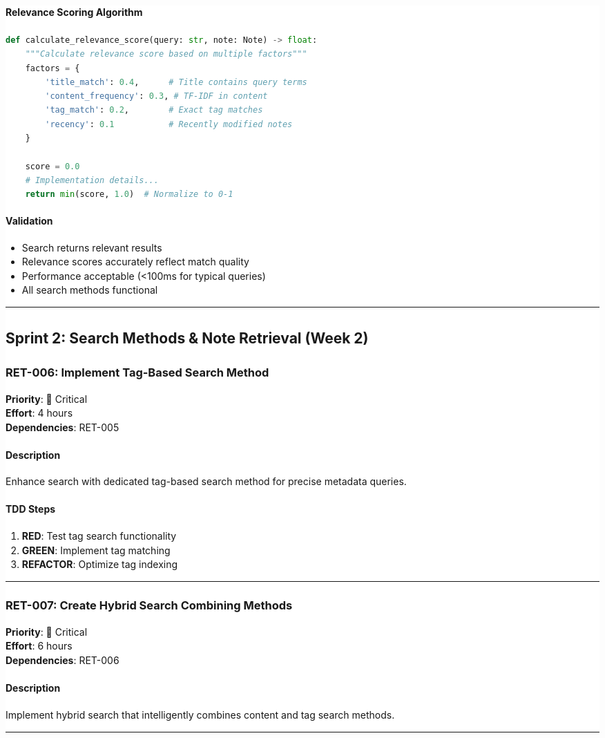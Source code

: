 #### Relevance Scoring Algorithm
```python
def calculate_relevance_score(query: str, note: Note) -> float:
    """Calculate relevance score based on multiple factors"""
    factors = {
        'title_match': 0.4,      # Title contains query terms
        'content_frequency': 0.3, # TF-IDF in content
        'tag_match': 0.2,        # Exact tag matches
        'recency': 0.1           # Recently modified notes
    }
    
    score = 0.0
    # Implementation details...
    return min(score, 1.0)  # Normalize to 0-1
```

#### Validation
- Search returns relevant results
- Relevance scores accurately reflect match quality
- Performance acceptable (<100ms for typical queries)
- All search methods functional

---

## Sprint 2: Search Methods & Note Retrieval (Week 2)

### RET-006: Implement Tag-Based Search Method
**Priority**: 🔴 Critical  
**Effort**: 4 hours  
**Dependencies**: RET-005  

#### Description
Enhance search with dedicated tag-based search method for precise metadata queries.

#### TDD Steps
1. **RED**: Test tag search functionality
2. **GREEN**: Implement tag matching
3. **REFACTOR**: Optimize tag indexing

---

### RET-007: Create Hybrid Search Combining Methods
**Priority**: 🔴 Critical  
**Effort**: 6 hours  
**Dependencies**: RET-006  

#### Description
Implement hybrid search that intelligently combines content and tag search methods.

---
